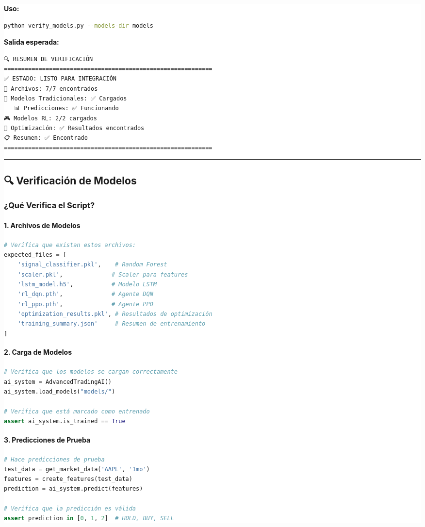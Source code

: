 **Uso:**
```bash
python verify_models.py --models-dir models
```

**Salida esperada:**
```
🔍 RESUMEN DE VERIFICACIÓN
============================================================
✅ ESTADO: LISTO PARA INTEGRACIÓN
📁 Archivos: 7/7 encontrados
🤖 Modelos Tradicionales: ✅ Cargados
   📊 Predicciones: ✅ Funcionando
🎮 Modelos RL: 2/2 cargados
🔧 Optimización: ✅ Resultados encontrados
📋 Resumen: ✅ Encontrado
============================================================
```

---

## 🔍 Verificación de Modelos

### **¿Qué Verifica el Script?**

#### **1. Archivos de Modelos**
```python
# Verifica que existan estos archivos:
expected_files = [
    'signal_classifier.pkl',    # Random Forest
    'scaler.pkl',              # Scaler para features
    'lstm_model.h5',           # Modelo LSTM
    'rl_dqn.pth',              # Agente DQN
    'rl_ppo.pth',              # Agente PPO
    'optimization_results.pkl', # Resultados de optimización
    'training_summary.json'     # Resumen de entrenamiento
]
```

#### **2. Carga de Modelos**
```python
# Verifica que los modelos se cargan correctamente
ai_system = AdvancedTradingAI()
ai_system.load_models("models/")

# Verifica que está marcado como entrenado
assert ai_system.is_trained == True
```

#### **3. Predicciones de Prueba**
```python
# Hace predicciones de prueba
test_data = get_market_data('AAPL', '1mo')
features = create_features(test_data)
prediction = ai_system.predict(features)

# Verifica que la predicción es válida
assert prediction in [0, 1, 2]  # HOLD, BUY, SELL
```

